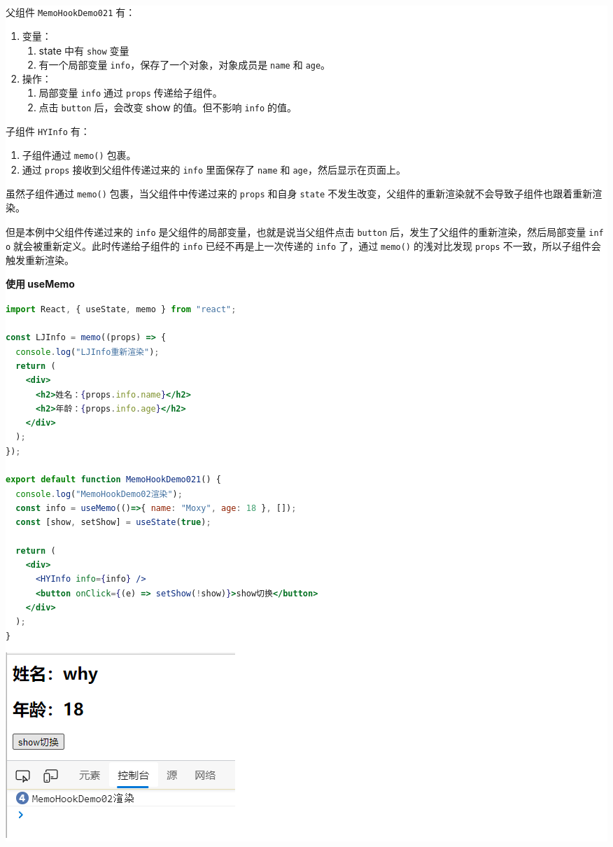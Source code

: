 父组件 `MemoHookDemo021` 有：

1. 变量：
   1. state 中有 `show` 变量
   2. 有一个局部变量 `info`，保存了一个对象，对象成员是 `name` 和 `age`。
2. 操作：
   1. 局部变量 `info` 通过 `props` 传递给子组件。
   2. 点击 `button` 后，会改变 show 的值。但不影响 `info` 的值。

子组件 `HYInfo` 有：

1. 子组件通过 `memo()` 包裹。
2. 通过 `props` 接收到父组件传递过来的 `info` 里面保存了 `name` 和 `age`，然后显示在页面上。



虽然子组件通过 `memo()` 包裹，当父组件中传递过来的 `props` 和自身 `state` 不发生改变，父组件的重新渲染就不会导致子组件也跟着重新渲染。

但是本例中父组件传递过来的 `info` 是父组件的局部变量，也就是说当父组件点击 `button` 后，发生了父组件的重新渲染，然后局部变量 `info` 就会被重新定义。此时传递给子组件的 `info` 已经不再是上一次传递的 `info` 了，通过 `memo()` 的浅对比发现 `props` 不一致，所以子组件会触发重新渲染。



**使用 useMemo**

```jsx
import React, { useState, memo } from "react";

const LJInfo = memo((props) => {
  console.log("LJInfo重新渲染");
  return (
    <div>
      <h2>姓名：{props.info.name}</h2>
      <h2>年龄：{props.info.age}</h2>
    </div>
  );
});

export default function MemoHookDemo021() {
  console.log("MemoHookDemo02渲染");
  const info = useMemo(()=>{ name: "Moxy", age: 18 }, []);
  const [show, setShow] = useState(true);

  return (
    <div>
      <HYInfo info={info} />
      <button onClick={(e) => setShow(!show)}>show切换</button>
    </div>
  );
}
```

 ![image-20211025173104321](images/react%E5%A4%8D%E4%B9%A0.assets/image-20211025173104321.png)
